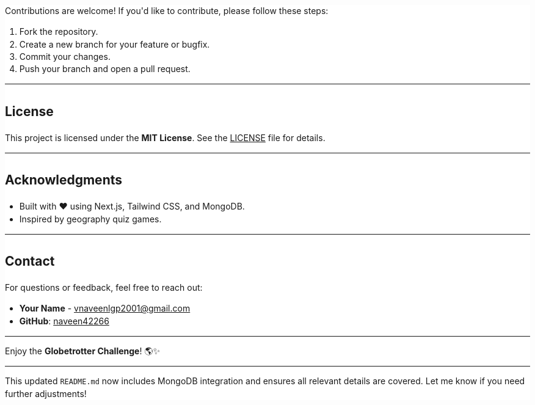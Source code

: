 Contributions are welcome! If you'd like to contribute, please follow these steps:

1. Fork the repository.
2. Create a new branch for your feature or bugfix.
3. Commit your changes.
4. Push your branch and open a pull request.

---

## License

This project is licensed under the **MIT License**. See the [LICENSE](LICENSE) file for details.

---

## Acknowledgments

- Built with ❤️ using Next.js, Tailwind CSS, and MongoDB.
- Inspired by geography quiz games.

---

## Contact

For questions or feedback, feel free to reach out:

- **Your Name** - [vnaveenlgp2001@gmail.com](mailto:vnaveenlgp2001@gmail.com)
- **GitHub**: [naveen42266](https://github.com/naveen42266)

---

Enjoy the **Globetrotter Challenge**! 🌎✨

---

This updated `README.md` now includes MongoDB integration and ensures all relevant details are covered. Let me know if you need further adjustments!